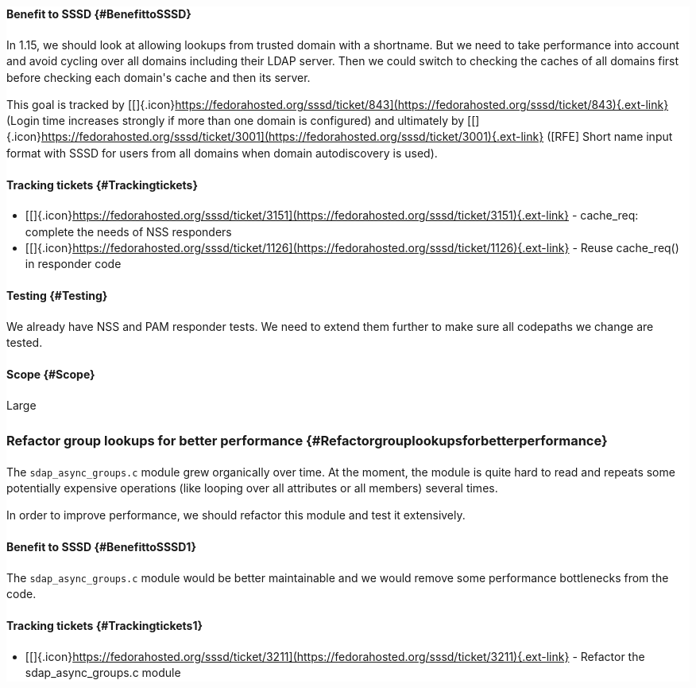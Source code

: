 #### Benefit to SSSD {#BenefittoSSSD}

In 1.15, we should look at allowing lookups from trusted domain with a
shortname. But we need to take performance into account and avoid
cycling over all domains including their LDAP server. Then we could
switch to checking the caches of all domains first before checking each
domain's cache and then its server.

This goal is tracked by
[[​]{.icon}https://fedorahosted.org/sssd/ticket/843](https://fedorahosted.org/sssd/ticket/843){.ext-link}
(Login time increases strongly if more than one domain is configured)
and ultimately by
[[​]{.icon}https://fedorahosted.org/sssd/ticket/3001](https://fedorahosted.org/sssd/ticket/3001){.ext-link}
(\[RFE\] Short name input format with SSSD for users from all domains
when domain autodiscovery is used).

#### Tracking tickets {#Trackingtickets}

-   [[​]{.icon}https://fedorahosted.org/sssd/ticket/3151](https://fedorahosted.org/sssd/ticket/3151){.ext-link} -
    cache\_req: complete the needs of NSS responders
-   [[​]{.icon}https://fedorahosted.org/sssd/ticket/1126](https://fedorahosted.org/sssd/ticket/1126){.ext-link} -
    Reuse cache\_req() in responder code

#### Testing {#Testing}

We already have NSS and PAM responder tests. We need to extend them
further to make sure all codepaths we change are tested.

#### Scope {#Scope}

Large

### Refactor group lookups for better performance {#Refactorgrouplookupsforbetterperformance}

The `sdap_async_groups.c` module grew organically over time. At the
moment, the module is quite hard to read and repeats some potentially
expensive operations (like looping over all attributes or all members)
several times.

In order to improve performance, we should refactor this module and test
it extensively.

#### Benefit to SSSD {#BenefittoSSSD1}

The `sdap_async_groups.c` module would be better maintainable and we
would remove some performance bottlenecks from the code.

#### Tracking tickets {#Trackingtickets1}

-   [[​]{.icon}https://fedorahosted.org/sssd/ticket/3211](https://fedorahosted.org/sssd/ticket/3211){.ext-link} -
    Refactor the sdap\_async\_groups.c module

